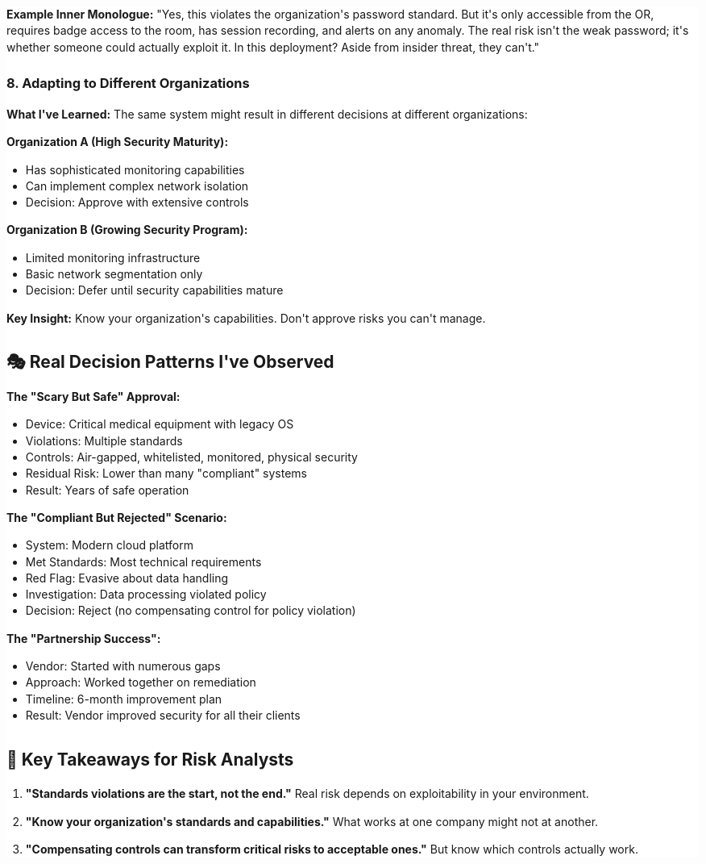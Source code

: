**Example Inner Monologue:**
"Yes, this violates the organization's password standard. But it's only accessible from the OR, requires badge access to the room, has session recording, and alerts on any anomaly. The real risk isn't the weak password; it's whether someone could actually exploit it. In this deployment? Aside from insider threat, they can't."

### 8. Adapting to Different Organizations

**What I've Learned:** The same system might result in different decisions at different organizations:

**Organization A (High Security Maturity):**
- Has sophisticated monitoring capabilities
- Can implement complex network isolation
- Decision: Approve with extensive controls

**Organization B (Growing Security Program):**
- Limited monitoring infrastructure
- Basic network segmentation only
- Decision: Defer until security capabilities mature

**Key Insight:** Know your organization's capabilities. Don't approve risks you can't manage.

## 🎭 Real Decision Patterns I've Observed

**The "Scary But Safe" Approval:**
- Device: Critical medical equipment with legacy OS
- Violations: Multiple standards
- Controls: Air-gapped, whitelisted, monitored, physical security
- Residual Risk: Lower than many "compliant" systems
- Result: Years of safe operation

**The "Compliant But Rejected" Scenario:**
- System: Modern cloud platform
- Met Standards: Most technical requirements
- Red Flag: Evasive about data handling
- Investigation: Data processing violated policy
- Decision: Reject (no compensating control for policy violation)

**The "Partnership Success":**
- Vendor: Started with numerous gaps
- Approach: Worked together on remediation
- Timeline: 6-month improvement plan
- Result: Vendor improved security for all their clients

## 🔑 Key Takeaways for Risk Analysts

1. **"Standards violations are the start, not the end."** Real risk depends on exploitability in your environment.

2. **"Know your organization's standards and capabilities."** What works at one company might not at another.

3. **"Compensating controls can transform critical risks to acceptable ones."** But know which controls actually work.
